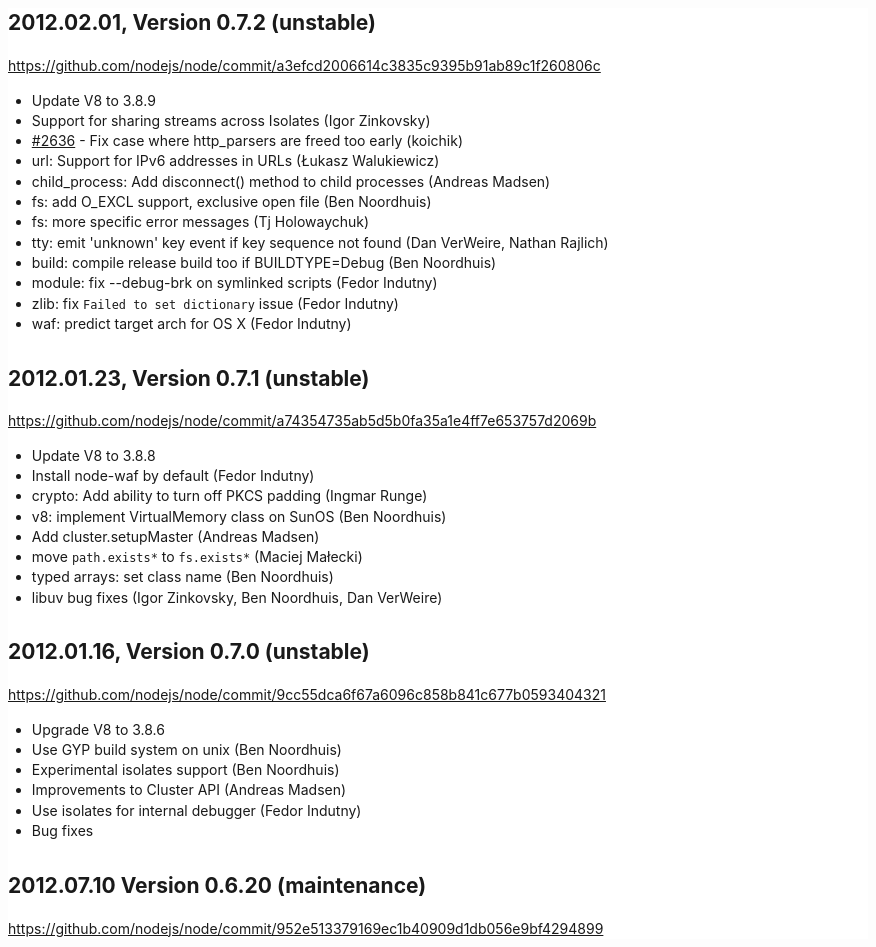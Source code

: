 <a id="0.7.2"></a>

## 2012.02.01, Version 0.7.2 (unstable)

https://github.com/nodejs/node/commit/a3efcd2006614c3835c9395b91ab89c1f260806c

* Update V8 to 3.8.9
* Support for sharing streams across Isolates (Igor Zinkovsky)
* [#2636](https://github.com/joyent/node/issues/2636) - Fix case where http_parsers are freed too early (koichik)
* url: Support for IPv6 addresses in URLs (Łukasz Walukiewicz)
* child_process: Add disconnect() method to child processes (Andreas Madsen)
* fs: add O_EXCL support, exclusive open file (Ben Noordhuis)
* fs: more specific error messages (Tj Holowaychuk)
* tty: emit 'unknown' key event if key sequence not found (Dan VerWeire, Nathan Rajlich)
* build: compile release build too if BUILDTYPE=Debug (Ben Noordhuis)
* module: fix --debug-brk on symlinked scripts (Fedor Indutny)
* zlib: fix `Failed to set dictionary` issue (Fedor Indutny)
* waf: predict target arch for OS X (Fedor Indutny)

<a id="0.7.1"></a>

## 2012.01.23, Version 0.7.1 (unstable)

https://github.com/nodejs/node/commit/a74354735ab5d5b0fa35a1e4ff7e653757d2069b

* Update V8 to 3.8.8
* Install node-waf by default (Fedor Indutny)
* crypto: Add ability to turn off PKCS padding (Ingmar Runge)
* v8: implement VirtualMemory class on SunOS (Ben Noordhuis)
* Add cluster.setupMaster (Andreas Madsen)
* move `path.exists*` to `fs.exists*` (Maciej Małecki)
* typed arrays: set class name (Ben Noordhuis)
* libuv bug fixes (Igor Zinkovsky, Ben Noordhuis, Dan VerWeire)

<a id="0.7.0"></a>

## 2012.01.16, Version 0.7.0 (unstable)

https://github.com/nodejs/node/commit/9cc55dca6f67a6096c858b841c677b0593404321

* Upgrade V8 to 3.8.6
* Use GYP build system on unix (Ben Noordhuis)
* Experimental isolates support (Ben Noordhuis)
* Improvements to Cluster API (Andreas Madsen)
* Use isolates for internal debugger (Fedor Indutny)
* Bug fixes

<a id="0.6.20"></a>

## 2012.07.10 Version 0.6.20 (maintenance)

https://github.com/nodejs/node/commit/952e513379169ec1b40909d1db056e9bf4294899
